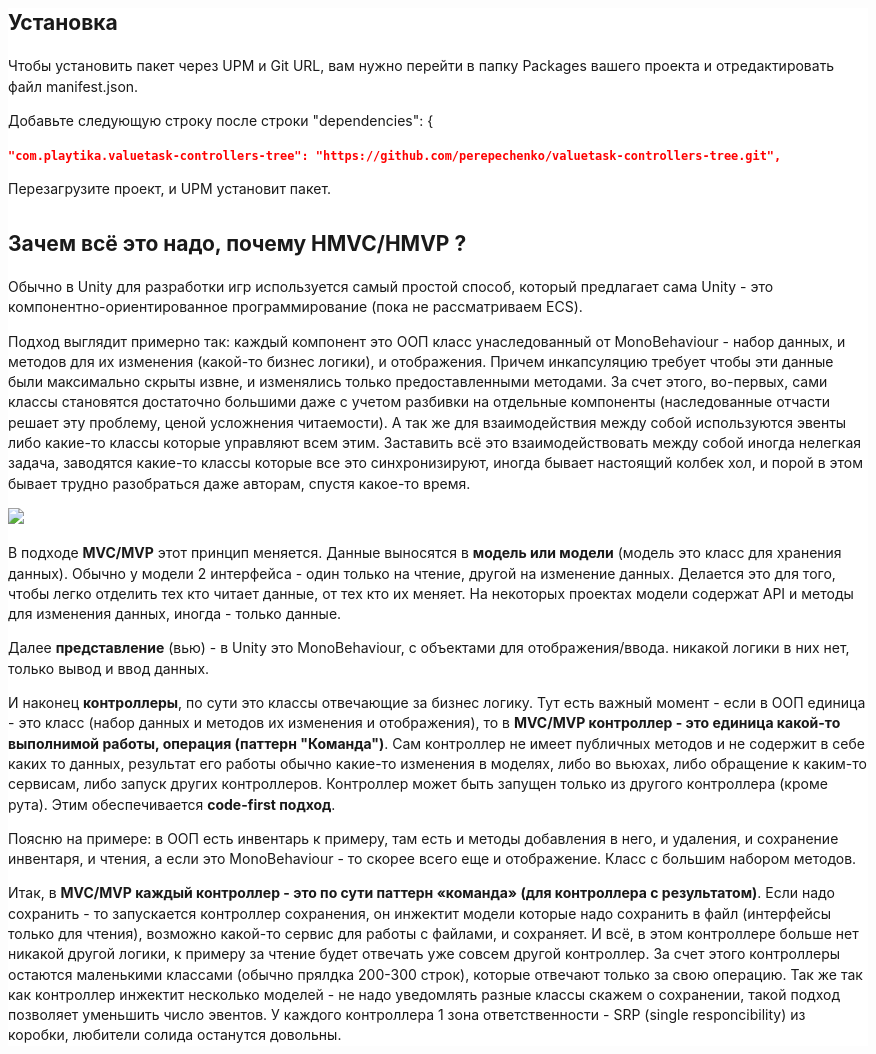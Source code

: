 ## Установка
Чтобы установить пакет через UPM и Git URL, вам нужно перейти в папку Packages вашего проекта и отредактировать файл manifest.json.

Добавьте следующую строку после строки "dependencies": {
```json
"com.playtika.valuetask-controllers-tree": "https://github.com/perepechenko/valuetask-controllers-tree.git",
```
Перезагрузите проект, и UPM установит пакет.

## Зачем всё это надо, почему HMVC/HMVP ?
Обычно в Unity для разработки игр используется самый простой способ, который предлагает сама Unity - это компонентно-ориентированное программирование (пока не рассматриваем ECS). 

Подход выглядит примерно так: каждый компонент это ООП класс унаследованный от MonoBehaviour - набор данных, и методов для их изменения (какой-то бизнес логики), и отображения. 
Причем инкапсуляцию требует чтобы эти данные были максимально скрыты извне, и изменялись только предоставленными методами. 
За счет этого, во-первых, сами классы становятся достаточно большими даже с учетом разбивки на отдельные компоненты (наследованные отчасти решает эту проблему, ценой усложнения читаемости). 
А так же для взаимодействия между собой используются эвенты либо какие-то классы которые управляют всем этим. Заставить всё это взаимодействовать между собой иногда нелегкая задача, заводятся какие-то классы которые все это синхронизируют, иногда бывает настоящий колбек хол, и порой в этом бывает трудно разобраться даже авторам, спустя какое-то время.

![](docs/Images~/MvcMvp.svg)

В подходе **MVC/MVP** этот принцип меняется. Данные выносятся в **модель или модели** (модель это класс для хранения данных).
Обычно у модели 2 интерфейса - один только на чтение, другой на изменение данных. Делается это для того, чтобы легко отделить тех кто читает данные, от тех кто их меняет.
На некоторых проектах модели содержат API и методы для изменения данных, иногда - только данные.

Далее **представление** (вью) - в Unity это MonoBehaviour, с объектами для отображения/ввода. никакой логики в них нет, только вывод и ввод данных.

И наконец **контроллеры**, по сути это классы отвечающие за бизнес логику.
Тут есть важный момент - если в ООП единица - это класс (набор данных и методов их изменения и отображения), то в **MVC/MVP контроллер - это единица какой-то выполнимой работы, операция (паттерн "Команда")**.
Сам контроллер не имеет публичных методов и не содержит в себе каких то данных, результат его работы обычно какие-то изменения в моделях, либо во вьюхах, либо обращение к каким-то сервисам, либо запуск других контроллеров.
Контроллер может быть запущен только из другого контроллера (кроме рута).
Этим обеспечивается **code-first подход**.

Поясню на примере: в ООП есть инвентарь к примеру, там есть и методы добавления в него, и удаления, и сохранение инвентаря, и чтения, а если это MonoBehaviour - то скорее всего еще и отображение. Класс с большим набором методов.

Итак, в **MVC/MVP каждый контроллер - это по сути паттерн «команда» (для контроллера с результатом)**. Если надо сохранить - то запускается контроллер сохранения, он инжектит модели которые надо сохранить в файл (интерфейсы только для чтения), возможно какой-то сервис для работы с файлами, и сохраняет. И всё, в этом контроллере больше нет никакой другой логики, к примеру за чтение будет отвечать уже совсем другой контроллер. За счет этого контроллеры остаются маленькими классами (обычно прялдка 200-300 строк), которые отвечают только за свою операцию. Так же так как контроллер инжектит несколько моделей - не надо уведомлять разные классы скажем о сохранении, такой подход позволяет уменьшить число эвентов. У каждого контроллера 1 зона ответственности - SRP (single responcibility) из коробки, любители солида останутся довольны.
